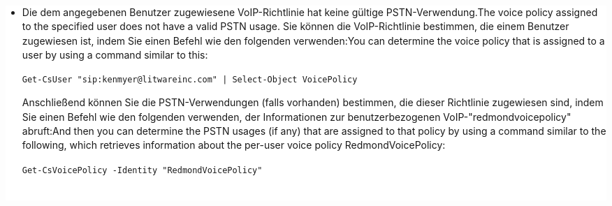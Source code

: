   - <span data-ttu-id="2484b-156">Die dem angegebenen Benutzer zugewiesene VoIP-Richtlinie hat keine gültige PSTN-Verwendung.</span><span class="sxs-lookup"><span data-stu-id="2484b-156">The voice policy assigned to the specified user does not have a valid PSTN usage.</span></span> <span data-ttu-id="2484b-157">Sie können die VoIP-Richtlinie bestimmen, die einem Benutzer zugewiesen ist, indem Sie einen Befehl wie den folgenden verwenden:</span><span class="sxs-lookup"><span data-stu-id="2484b-157">You can determine the voice policy that is assigned to a user by using a command similar to this:</span></span>
    
        Get-CsUser "sip:kenmyer@litwareinc.com" | Select-Object VoicePolicy
    
    <span data-ttu-id="2484b-158">Anschließend können Sie die PSTN-Verwendungen (falls vorhanden) bestimmen, die dieser Richtlinie zugewiesen sind, indem Sie einen Befehl wie den folgenden verwenden, der Informationen zur benutzerbezogenen VoIP-"redmondvoicepolicy" abruft:</span><span class="sxs-lookup"><span data-stu-id="2484b-158">And then you can determine the PSTN usages (if any) that are assigned to that policy by using a command similar to the following, which retrieves information about the per-user voice policy RedmondVoicePolicy:</span></span>
    
        Get-CsVoicePolicy -Identity "RedmondVoicePolicy"

</div>

</div>

<span> </span>

</div>

</div>

</div>

